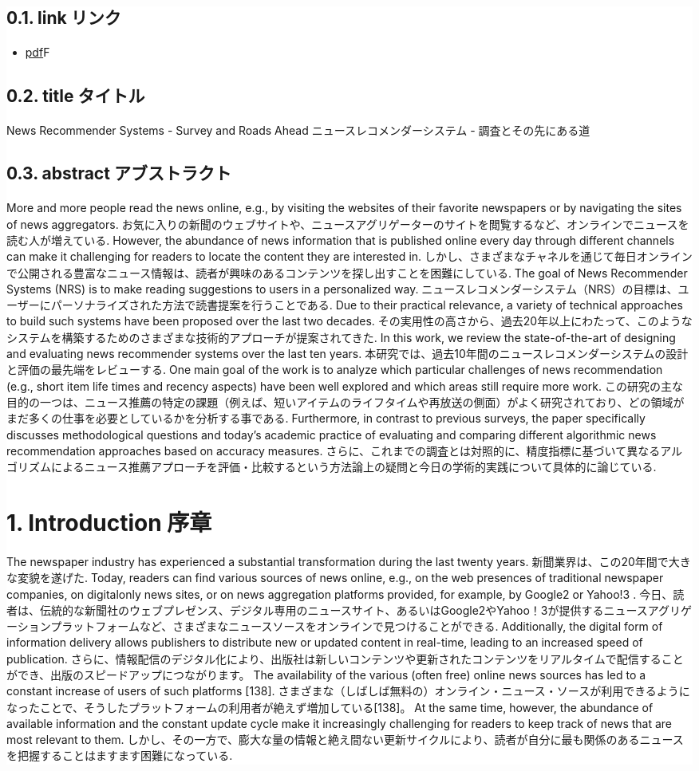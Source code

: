 ## 0.1. link リンク

- [pdf](https://web-ainf.aau.at/pub/jannach/files/Journal_IPM_2018.pdf)F

## 0.2. title タイトル

News Recommender Systems - Survey and Roads Ahead
ニュースレコメンダーシステム - 調査とその先にある道

## 0.3. abstract アブストラクト

More and more people read the news online, e.g., by visiting the websites of their favorite newspapers or by navigating the sites of news aggregators.
お気に入りの新聞のウェブサイトや、ニュースアグリゲーターのサイトを閲覧するなど、オンラインでニュースを読む人が増えている.
However, the abundance of news information that is published online every day through different channels can make it challenging for readers to locate the content they are interested in.
しかし、さまざまなチャネルを通じて毎日オンラインで公開される豊富なニュース情報は、読者が興味のあるコンテンツを探し出すことを困難にしている.
The goal of News Recommender Systems (NRS) is to make reading suggestions to users in a personalized way.
ニュースレコメンダーシステム（NRS）の目標は、ユーザーにパーソナライズされた方法で読書提案を行うことである.
Due to their practical relevance, a variety of technical approaches to build such systems have been proposed over the last two decades.
その実用性の高さから、過去20年以上にわたって、このようなシステムを構築するためのさまざまな技術的アプローチが提案されてきた.
In this work, we review the state-of-the-art of designing and evaluating news recommender systems over the last ten years.
本研究では、過去10年間のニュースレコメンダーシステムの設計と評価の最先端をレビューする.
One main goal of the work is to analyze which particular challenges of news recommendation (e.g., short item life times and recency aspects) have been well explored and which areas still require more work.
この研究の主な目的の一つは、ニュース推薦の特定の課題（例えば、短いアイテムのライフタイムや再放送の側面）がよく研究されており、どの領域がまだ多くの仕事を必要としているかを分析する事である.
Furthermore, in contrast to previous surveys, the paper specifically discusses methodological questions and today’s academic practice of evaluating and comparing different algorithmic news recommendation approaches based on accuracy measures.
さらに、これまでの調査とは対照的に、精度指標に基づいて異なるアルゴリズムによるニュース推薦アプローチを評価・比較するという方法論上の疑問と今日の学術的実践について具体的に論じている.

# 1. Introduction 序章

The newspaper industry has experienced a substantial transformation during the last twenty years.
新聞業界は、この20年間で大きな変貌を遂げた.
Today, readers can find various sources of news online, e.g., on the web presences of traditional newspaper companies, on digitalonly news sites, or on news aggregation platforms provided, for example, by Google2 or Yahoo!3 .
今日、読者は、伝統的な新聞社のウェブプレゼンス、デジタル専用のニュースサイト、あるいはGoogle2やYahoo！3が提供するニュースアグリゲーションプラットフォームなど、さまざまなニュースソースをオンラインで見つけることができる.
Additionally, the digital form of information delivery allows publishers to distribute new or updated content in real-time, leading to an increased speed of publication.
さらに、情報配信のデジタル化により、出版社は新しいコンテンツや更新されたコンテンツをリアルタイムで配信することができ、出版のスピードアップにつながります。
The availability of the various (often free) online news sources has led to a constant increase of users of such platforms [138].
さまざまな（しばしば無料の）オンライン・ニュース・ソースが利用できるようになったことで、そうしたプラットフォームの利用者が絶えず増加している[138]。
At the same time, however, the abundance of available information and the constant update cycle make it increasingly challenging for readers to keep track of news that are most relevant to them.
しかし、その一方で、膨大な量の情報と絶え間ない更新サイクルにより、読者が自分に最も関係のあるニュースを把握することはますます困難になっている.
